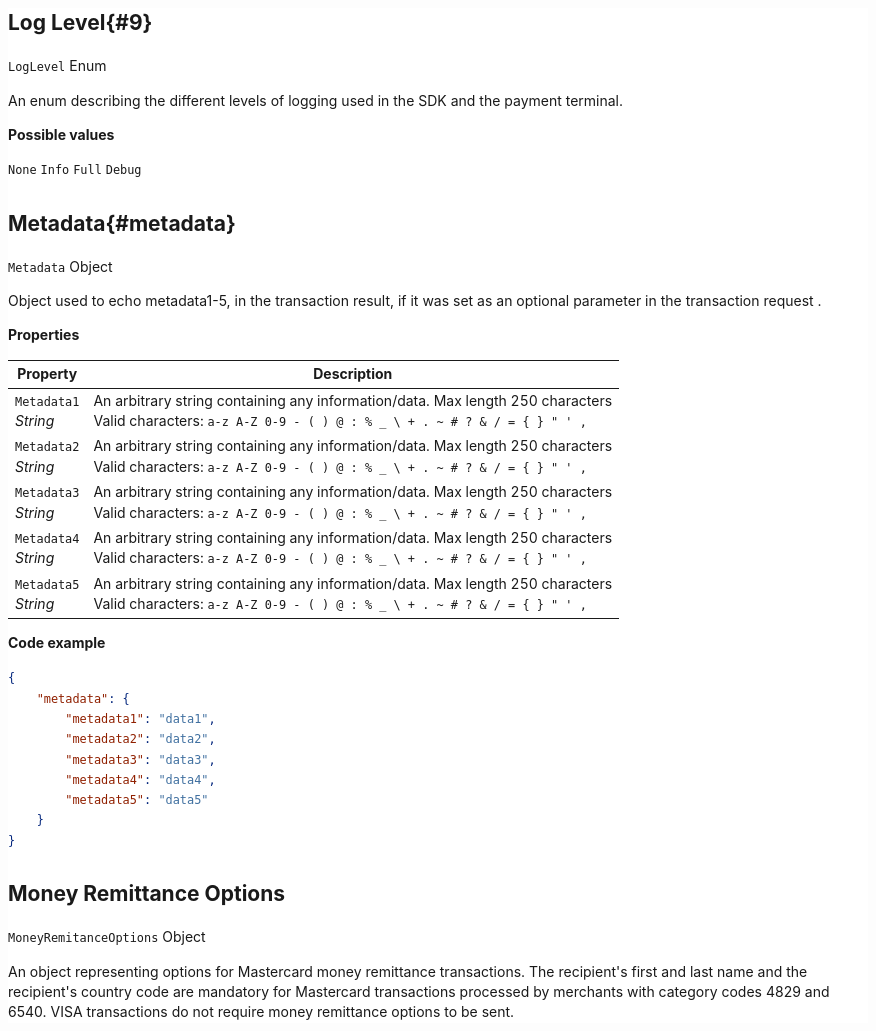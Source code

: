 

## Log Level{#9}


`LogLevel` <span class="badge badge--info">Enum</span>

An enum describing the different levels of logging used in the SDK and the payment terminal.

**Possible values**

`None` `Info` `Full` `Debug`


## Metadata{#metadata}

`Metadata` <span class="badge badge--info">Object</span>

Object used to echo metadata1-5, in the transaction result, if it was set as an optional parameter in the transaction request .

**Properties**

| Property      | Description |
| ----------- | ----------- |
| `Metadata1`  <br />*String* | An arbitrary string containing any information/data. Max length 250 characters <br /> Valid characters: `a-z A-Z 0-9 - ( ) @ : % _ \ + . ~ # ? & / = { } " ' ,`|
| `Metadata2`  <br />*String* | An arbitrary string containing any information/data. Max length 250 characters <br /> Valid characters: `a-z A-Z 0-9 - ( ) @ : % _ \ + . ~ # ? & / = { } " ' ,`|
| `Metadata3`  <br />*String* | An arbitrary string containing any information/data. Max length 250 characters <br /> Valid characters: `a-z A-Z 0-9 - ( ) @ : % _ \ + . ~ # ? & / = { } " ' ,`|
| `Metadata4`  <br />*String* | An arbitrary string containing any information/data. Max length 250 characters <br /> Valid characters: `a-z A-Z 0-9 - ( ) @ : % _ \ + . ~ # ? & / = { } " ' ,`|
| `Metadata5`  <br />*String* | An arbitrary string containing any information/data. Max length 250 characters <br /> Valid characters: `a-z A-Z 0-9 - ( ) @ : % _ \ + . ~ # ? & / = { } " ' ,`|

**Code example**

```json
{
    "metadata": {
        "metadata1": "data1",
        "metadata2": "data2",
        "metadata3": "data3",
        "metadata4": "data4",
        "metadata5": "data5"
    }
}
```	


## Money Remittance Options

`MoneyRemitanceOptions` <span class="badge badge--info">Object</span>

An object representing options for Mastercard money remittance transactions. The recipient's first and last name and the recipient's country code are mandatory for Mastercard transactions processed by merchants with category codes 4829 and 6540. VISA transactions do not require money remittance options to be sent.
